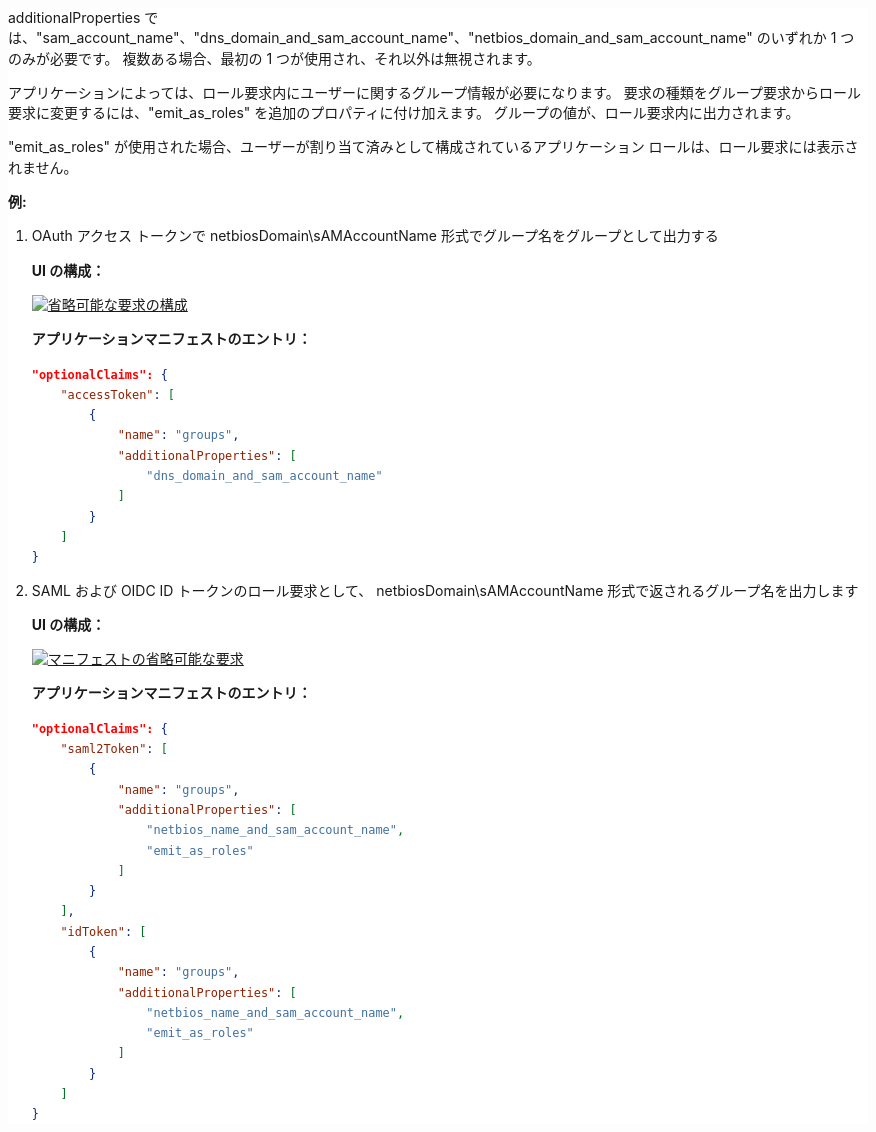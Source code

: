    additionalProperties では、"sam_account_name"、"dns_domain_and_sam_account_name"、"netbios_domain_and_sam_account_name" のいずれか 1 つのみが必要です。  複数ある場合、最初の 1 つが使用され、それ以外は無視されます。

   アプリケーションによっては、ロール要求内にユーザーに関するグループ情報が必要になります。  要求の種類をグループ要求からロール要求に変更するには、"emit_as_roles" を追加のプロパティに付け加えます。  グループの値が、ロール要求内に出力されます。

   "emit_as_roles" が使用された場合、ユーザーが割り当て済みとして構成されているアプリケーション ロールは、ロール要求には表示されません。

**例:**

1) OAuth アクセス トークンで netbiosDomain\sAMAccountName 形式でグループ名をグループとして出力する

    **UI の構成：**

    [![省略可能な要求の構成](./media/active-directory-optional-claims/groups-example-1.png)](./media/active-directory-optional-claims/groups-example-1.png)

    **アプリケーションマニフェストのエントリ：**

    ```json
    "optionalClaims": {
        "accessToken": [
            {
                "name": "groups",
                "additionalProperties": [
                    "dns_domain_and_sam_account_name"
                ]
            }
        ]
    }
    ```

2) SAML および OIDC ID トークンのロール要求として、 netbiosDomain\sAMAccountName 形式で返されるグループ名を出力します

    **UI の構成：**

    [![マニフェストの省略可能な要求](./media/active-directory-optional-claims/groups-example-2.png)](./media/active-directory-optional-claims/groups-example-2.png)

    **アプリケーションマニフェストのエントリ：**

    ```json
    "optionalClaims": {
        "saml2Token": [
            {
                "name": "groups",
                "additionalProperties": [
                    "netbios_name_and_sam_account_name",
                    "emit_as_roles"
                ]
            }
        ],
        "idToken": [
            {
                "name": "groups",
                "additionalProperties": [
                    "netbios_name_and_sam_account_name",
                    "emit_as_roles"
                ]
            }
        ]
    }
    ```
